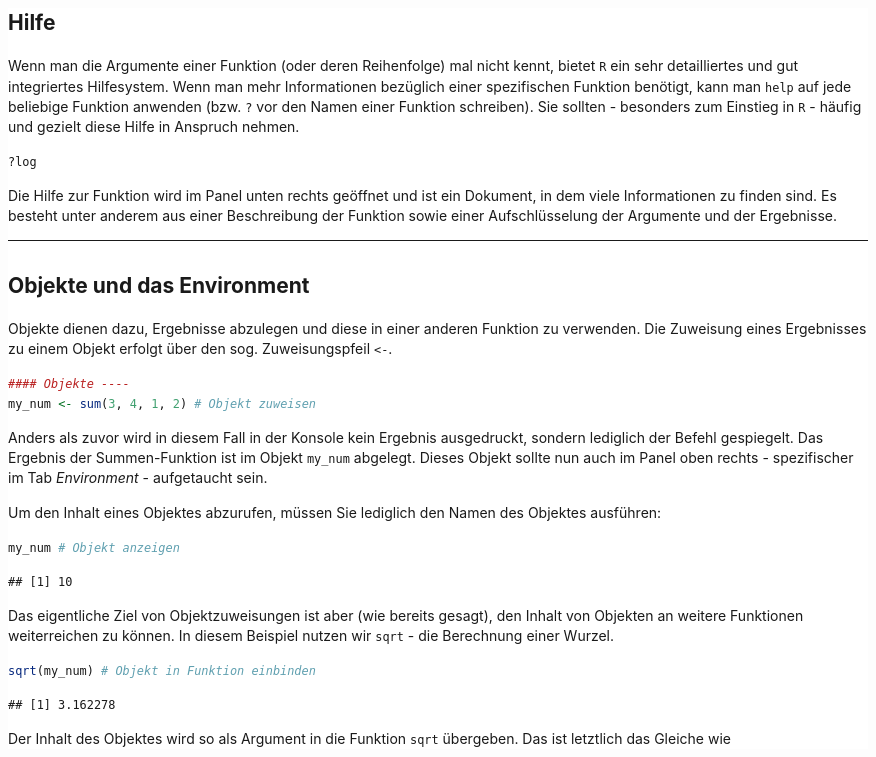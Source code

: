 ## Hilfe

Wenn man die Argumente einer Funktion (oder deren Reihenfolge) mal nicht kennt, bietet `R` ein sehr detailliertes und gut integriertes Hilfesystem.  Wenn man mehr Informationen bezüglich einer spezifischen Funktion benötigt, kann man `help` auf jede beliebige Funktion anwenden (bzw. `?` vor den Namen einer Funktion schreiben). Sie sollten - besonders zum Einstieg in `R` - häufig und gezielt diese Hilfe in Anspruch nehmen.


```r
?log
```

Die Hilfe zur Funktion wird im Panel unten rechts geöffnet und ist ein Dokument, in dem viele Informationen zu finden sind. Es besteht unter anderem aus einer Beschreibung der Funktion sowie einer Aufschlüsselung der Argumente und der Ergebnisse.

***

## Objekte und das Environment

Objekte dienen dazu, Ergebnisse abzulegen und diese in einer anderen Funktion zu verwenden. Die Zuweisung eines Ergebnisses zu einem Objekt erfolgt über den sog. Zuweisungspfeil `<-`.


```r
#### Objekte ----
my_num <- sum(3, 4, 1, 2) # Objekt zuweisen
```

Anders als zuvor wird in diesem Fall in der Konsole kein Ergebnis ausgedruckt, sondern lediglich der Befehl gespiegelt. Das Ergebnis der Summen-Funktion ist im Objekt `my_num` abgelegt. Dieses Objekt sollte nun auch im Panel oben rechts - spezifischer im Tab *Environment* - aufgetaucht sein.

Um den Inhalt eines Objektes abzurufen, müssen Sie lediglich den Namen des Objektes ausführen:


```r
my_num # Objekt anzeigen
```

```
## [1] 10
```

Das eigentliche Ziel von Objektzuweisungen ist aber (wie bereits gesagt), den Inhalt von Objekten an weitere Funktionen weiterreichen zu können. In diesem Beispiel nutzen wir `sqrt` - die Berechnung einer Wurzel.


```r
sqrt(my_num) # Objekt in Funktion einbinden
```

```
## [1] 3.162278
```

Der Inhalt des Objektes wird so als Argument in die Funktion `sqrt` übergeben. Das ist letztlich das Gleiche wie
